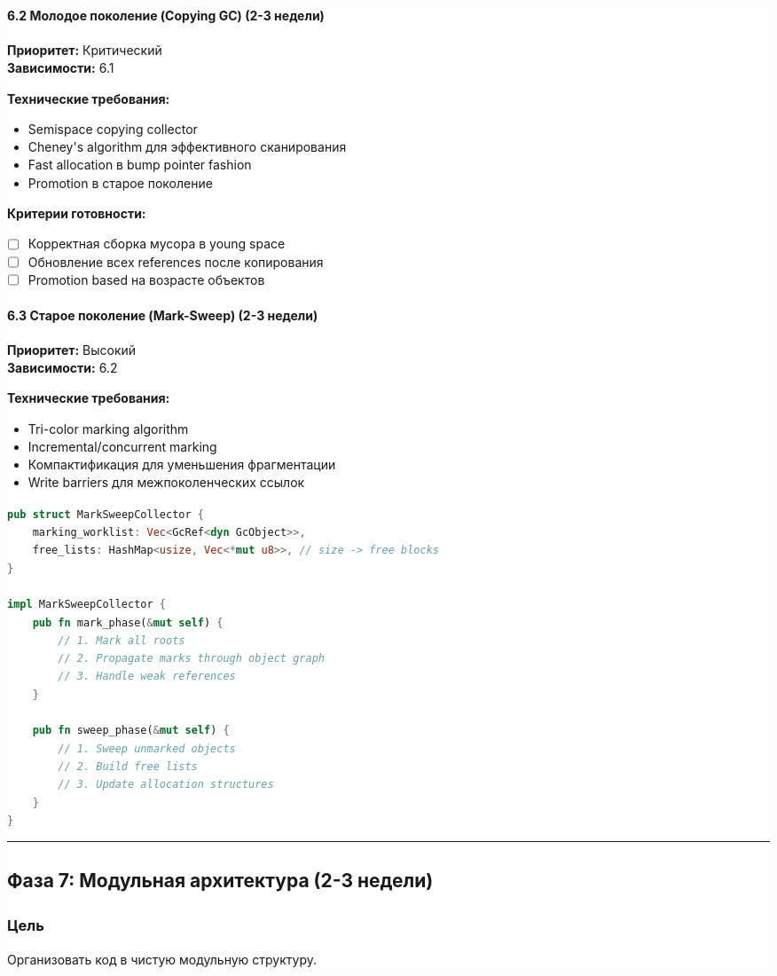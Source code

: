 #### 6.2 Молодое поколение (Copying GC) (2-3 недели)
**Приоритет:** Критический  
**Зависимости:** 6.1  

**Технические требования:**
- Semispace copying collector
- Cheney's algorithm для эффективного сканирования
- Fast allocation в bump pointer fashion
- Promotion в старое поколение

**Критерии готовности:**
- [ ] Корректная сборка мусора в young space
- [ ] Обновление всех references после копирования
- [ ] Promotion based на возрасте объектов

#### 6.3 Старое поколение (Mark-Sweep) (2-3 недели)
**Приоритет:** Высокий  
**Зависимости:** 6.2  

**Технические требования:**
- Tri-color marking algorithm
- Incremental/concurrent marking
- Компактификация для уменьшения фрагментации
- Write barriers для межпоколенческих ссылок

```rust
pub struct MarkSweepCollector {
    marking_worklist: Vec<GcRef<dyn GcObject>>,
    free_lists: HashMap<usize, Vec<*mut u8>>, // size -> free blocks
}

impl MarkSweepCollector {
    pub fn mark_phase(&mut self) {
        // 1. Mark all roots
        // 2. Propagate marks through object graph
        // 3. Handle weak references
    }
    
    pub fn sweep_phase(&mut self) {
        // 1. Sweep unmarked objects
        // 2. Build free lists
        // 3. Update allocation structures
    }
}
```

---

## Фаза 7: Модульная архитектура (2-3 недели)

### Цель
Организовать код в чистую модульную структуру.
